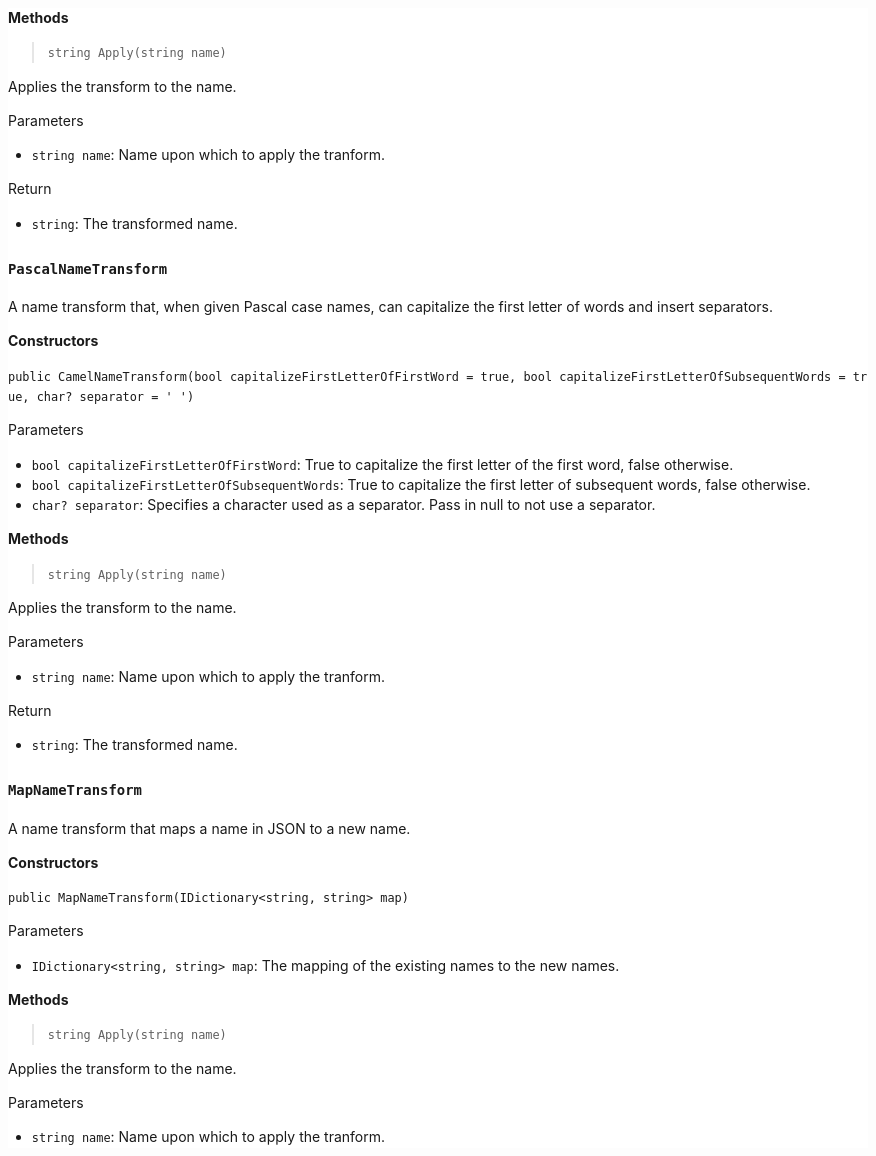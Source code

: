 **Methods**

> `string Apply(string name)`

Applies the transform to the name.

Parameters
- `string name`: Name upon which to apply the tranform.

Return
- `string`: The transformed name.

### `PascalNameTransform`

A name transform that, when given Pascal case names, can capitalize the first letter of words and insert separators.

**Constructors**

`public CamelNameTransform(bool capitalizeFirstLetterOfFirstWord = true, bool capitalizeFirstLetterOfSubsequentWords = true, char? separator = ' ')`

Parameters
- `bool capitalizeFirstLetterOfFirstWord`: True to capitalize the first letter of the first word, false otherwise.
- `bool capitalizeFirstLetterOfSubsequentWords`: True to capitalize the first letter of subsequent words, false otherwise.
- `char? separator`: Specifies a character used as a separator. Pass in null to not use a separator.

**Methods**

> `string Apply(string name)`

Applies the transform to the name.

Parameters
- `string name`: Name upon which to apply the tranform.

Return
- `string`: The transformed name.

### `MapNameTransform`

A name transform that maps a name in JSON to a new name.

**Constructors**

`public MapNameTransform(IDictionary<string, string> map)`

Parameters
- `IDictionary<string, string> map`: The mapping of the existing names to the new names.

**Methods**

> `string Apply(string name)`

Applies the transform to the name.

Parameters
- `string name`: Name upon which to apply the tranform.
